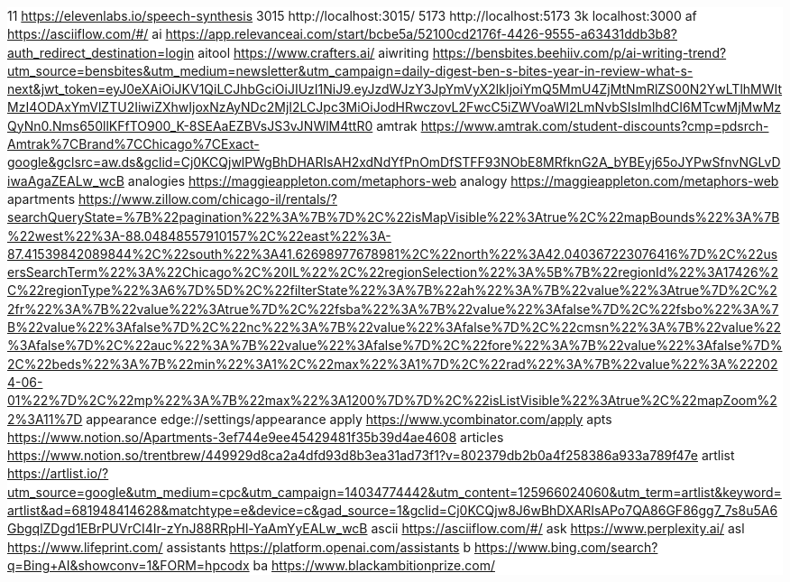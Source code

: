 11
https://elevenlabs.io/speech-synthesis
3015
http://localhost:3015/
5173
http://localhost:5173
3k
localhost:3000
af
https://asciiflow.com/#/
ai
https://app.relevanceai.com/start/bcbe5a/52100cd2176f-4426-9555-a63431ddb3b8?auth_redirect_destination=login
aitool
https://www.crafters.ai/
aiwriting
https://bensbites.beehiiv.com/p/ai-writing-trend?utm_source=bensbites&utm_medium=newsletter&utm_campaign=daily-digest-ben-s-bites-year-in-review-what-s-next&jwt_token=eyJ0eXAiOiJKV1QiLCJhbGciOiJIUzI1NiJ9.eyJzdWJzY3JpYmVyX2lkIjoiYmQ5MmU4ZjMtNmRlZS00N2YwLTlhMWItMzI4ODAxYmVlZTU2IiwiZXhwIjoxNzAyNDc2MjI2LCJpc3MiOiJodHRwczovL2FwcC5iZWVoaWl2LmNvbSIsImlhdCI6MTcwMjMwMzQyNn0.Nms650llKFfTO900_K-8SEAaEZBVsJS3vJNWlM4ttR0
amtrak
https://www.amtrak.com/student-discounts?cmp=pdsrch-Amtrak%7CBrand%7CChicago%7CExact-google&gclsrc=aw.ds&gclid=Cj0KCQjwlPWgBhDHARIsAH2xdNdYfPnOmDfSTFF93NObE8MRfknG2A_bYBEyj65oJYPwSfnvNGLvDiwaAgaZEALw_wcB
analogies
https://maggieappleton.com/metaphors-web
analogy
https://maggieappleton.com/metaphors-web
apartments
https://www.zillow.com/chicago-il/rentals/?searchQueryState=%7B%22pagination%22%3A%7B%7D%2C%22isMapVisible%22%3Atrue%2C%22mapBounds%22%3A%7B%22west%22%3A-88.04848557910157%2C%22east%22%3A-87.41539842089844%2C%22south%22%3A41.62698977678981%2C%22north%22%3A42.040367223076416%7D%2C%22usersSearchTerm%22%3A%22Chicago%2C%20IL%22%2C%22regionSelection%22%3A%5B%7B%22regionId%22%3A17426%2C%22regionType%22%3A6%7D%5D%2C%22filterState%22%3A%7B%22ah%22%3A%7B%22value%22%3Atrue%7D%2C%22fr%22%3A%7B%22value%22%3Atrue%7D%2C%22fsba%22%3A%7B%22value%22%3Afalse%7D%2C%22fsbo%22%3A%7B%22value%22%3Afalse%7D%2C%22nc%22%3A%7B%22value%22%3Afalse%7D%2C%22cmsn%22%3A%7B%22value%22%3Afalse%7D%2C%22auc%22%3A%7B%22value%22%3Afalse%7D%2C%22fore%22%3A%7B%22value%22%3Afalse%7D%2C%22beds%22%3A%7B%22min%22%3A1%2C%22max%22%3A1%7D%2C%22rad%22%3A%7B%22value%22%3A%222024-06-01%22%7D%2C%22mp%22%3A%7B%22max%22%3A1200%7D%7D%2C%22isListVisible%22%3Atrue%2C%22mapZoom%22%3A11%7D
appearance
edge://settings/appearance
apply
https://www.ycombinator.com/apply
apts
https://www.notion.so/Apartments-3ef744e9ee45429481f35b39d4ae4608
articles
https://www.notion.so/trentbrew/449929d8ca2a4dfd93d8b3ea31ad73f1?v=802379db2b0a4f258386a933a789f47e
artlist
https://artlist.io/?utm_source=google&utm_medium=cpc&utm_campaign=14034774442&utm_content=125966024060&utm_term=artlist&keyword=artlist&ad=681948414628&matchtype=e&device=c&gad_source=1&gclid=Cj0KCQjw8J6wBhDXARIsAPo7QA86GF86gg7_7s8u5A6GbgqlZDgd1EBrPUVrCI4Ir-zYnJ88RRpHl-YaAmYyEALw_wcB
ascii
https://asciiflow.com/#/
ask
https://www.perplexity.ai/
asl
https://www.lifeprint.com/
assistants
https://platform.openai.com/assistants
b
https://www.bing.com/search?q=Bing+AI&showconv=1&FORM=hpcodx
ba
https://www.blackambitionprize.com/